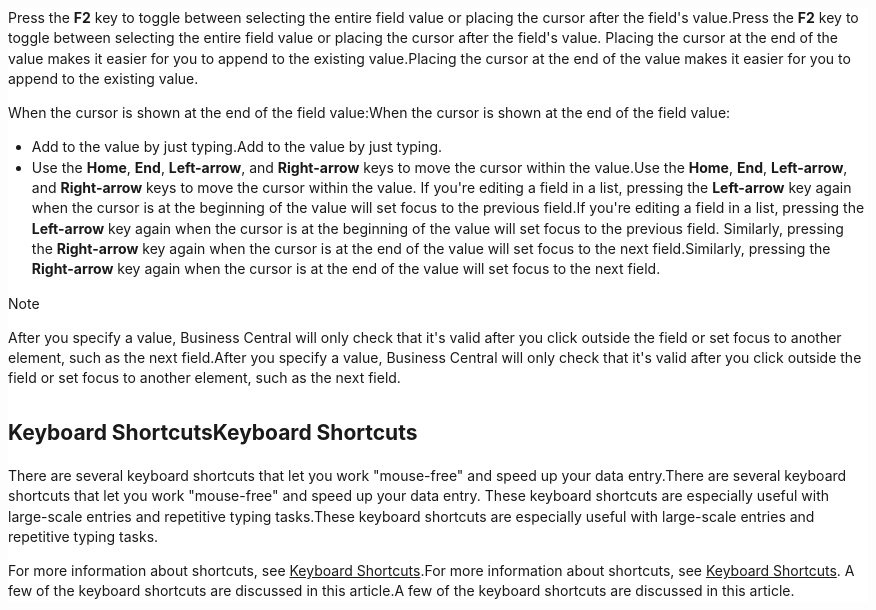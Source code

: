 <span data-ttu-id="5117a-136">Press the **F2** key to toggle between selecting the entire field value or placing the cursor after the field's value.</span><span class="sxs-lookup"><span data-stu-id="5117a-136">Press the **F2** key to toggle between selecting the entire field value or placing the cursor after the field's value.</span></span> <span data-ttu-id="5117a-137">Placing the cursor at the end of the value makes it easier for you to append to the existing value.</span><span class="sxs-lookup"><span data-stu-id="5117a-137">Placing the cursor at the end of the value makes it easier for you to append to the existing value.</span></span>

<span data-ttu-id="5117a-138">When the cursor is shown at the end of the field value:</span><span class="sxs-lookup"><span data-stu-id="5117a-138">When the cursor is shown at the end of the field value:</span></span>
- <span data-ttu-id="5117a-139">Add to the value by just typing.</span><span class="sxs-lookup"><span data-stu-id="5117a-139">Add to the value by just typing.</span></span>
- <span data-ttu-id="5117a-140">Use the **Home**, **End**, **Left-arrow**, and **Right-arrow** keys to move the cursor within the value.</span><span class="sxs-lookup"><span data-stu-id="5117a-140">Use the **Home**, **End**, **Left-arrow**, and **Right-arrow** keys to move the cursor within the value.</span></span> <span data-ttu-id="5117a-141">If you're editing a field in a list, pressing the **Left-arrow** key again when the cursor is at the beginning of the value will set focus to the previous field.</span><span class="sxs-lookup"><span data-stu-id="5117a-141">If you're editing a field in a list, pressing the **Left-arrow** key again when the cursor is at the beginning of the value will set focus to the previous field.</span></span> <span data-ttu-id="5117a-142">Similarly, pressing the **Right-arrow** key again when the cursor is at the end of the value will set focus to the next field.</span><span class="sxs-lookup"><span data-stu-id="5117a-142">Similarly, pressing the **Right-arrow** key again when the cursor is at the end of the value will set focus to the next field.</span></span>

> [!NOTE]
> <span data-ttu-id="5117a-143">After you specify a value, Business Central will only check that it's valid after you click outside the field or set focus to another element, such as the next field.</span><span class="sxs-lookup"><span data-stu-id="5117a-143">After you specify a value, Business Central will only check that it's valid after you click outside the field or set focus to another element, such as the next field.</span></span>  


## <a name="keyboard-shortcuts"></a><span data-ttu-id="5117a-144">Keyboard Shortcuts</span><span class="sxs-lookup"><span data-stu-id="5117a-144">Keyboard Shortcuts</span></span>

<span data-ttu-id="5117a-145">There are several keyboard shortcuts that let you work "mouse-free" and speed up your data entry.</span><span class="sxs-lookup"><span data-stu-id="5117a-145">There are several keyboard shortcuts that let you work "mouse-free" and speed up your data entry.</span></span> <span data-ttu-id="5117a-146">These keyboard shortcuts are especially useful with large-scale entries and repetitive typing tasks.</span><span class="sxs-lookup"><span data-stu-id="5117a-146">These keyboard shortcuts are especially useful with large-scale entries and repetitive typing tasks.</span></span>

<span data-ttu-id="5117a-147">For more information about shortcuts, see [Keyboard Shortcuts](keyboard-shortcuts.md).</span><span class="sxs-lookup"><span data-stu-id="5117a-147">For more information about shortcuts, see [Keyboard Shortcuts](keyboard-shortcuts.md).</span></span> <span data-ttu-id="5117a-148">A few of the keyboard shortcuts are discussed in this article.</span><span class="sxs-lookup"><span data-stu-id="5117a-148">A few of the keyboard shortcuts are discussed in this article.</span></span>
